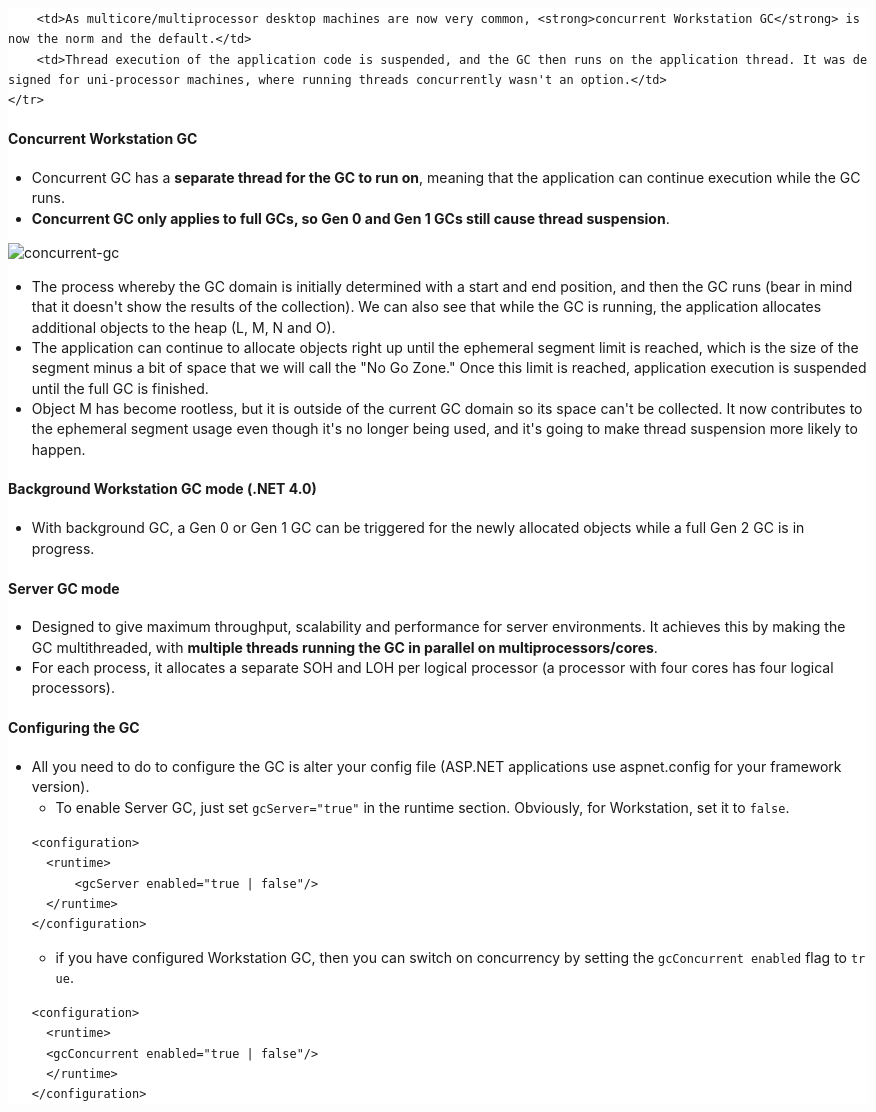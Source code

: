         <td>As multicore/multiprocessor desktop machines are now very common, <strong>concurrent Workstation GC</strong> is now the norm and the default.</td>
        <td>Thread execution of the application code is suspended, and the GC then runs on the application thread. It was designed for uni-processor machines, where running threads concurrently wasn't an option.</td>
    </tr>
</table>

#### Concurrent Workstation GC ####
* Concurrent GC has a <strong>separate thread for the GC to run on</strong>, meaning that the application can continue execution while the GC runs.
* <strong>Concurrent GC only applies to full GCs, so Gen 0 and Gen 1 GCs still cause thread suspension</strong>.

![concurrent-gc](https://user-images.githubusercontent.com/5309726/56450676-45288280-635a-11e9-83ec-a45426d1e725.png)

* The process whereby the GC domain is initially determined with a start and end position, and then the GC runs (bear in mind that it doesn't show the results of the collection). We can also see that while the GC is running, the application allocates additional objects to the heap (L, M, N and O).
* The application can continue to allocate objects right up until the ephemeral segment limit is reached, which is the size of the segment minus a bit of space that we will call the "No Go Zone." Once this limit is reached, application execution is suspended until the full GC is finished.
* Object M has become rootless, but it is outside of the current GC domain so its space can't be collected. It now contributes to the ephemeral segment usage even though it's no longer being used, and it's going to make thread suspension more likely to happen.

#### Background Workstation GC mode (.NET 4.0) ####
* With background GC, a Gen 0 or Gen 1 GC can be triggered for the newly allocated objects while a full Gen 2 GC is in progress.

#### Server GC mode ####
* Designed to give maximum throughput, scalability and performance for server environments. It achieves this by making the GC multithreaded, with <strong>multiple threads running the GC in parallel on multiprocessors/cores</strong>.
* For each process, it allocates a separate SOH and LOH per logical processor (a processor with four cores has four logical processors).

#### Configuring the GC ####
* All you need to do to configure the GC is alter your config file (ASP.NET applications use aspnet.config for your framework version).
  * To enable Server GC, just set `gcServer="true"` in the runtime section. Obviously, for Workstation, set it to `false`.
  ```
  <configuration>
    <runtime>
        <gcServer enabled="true | false"/>
    </runtime>
  </configuration>
  ```
  * if you have configured Workstation GC, then you can switch on concurrency by setting the `gcConcurrent enabled` flag to `true`.
  ```
  <configuration>
    <runtime>
    <gcConcurrent enabled="true | false"/>
    </runtime>
  </configuration>
  ```

